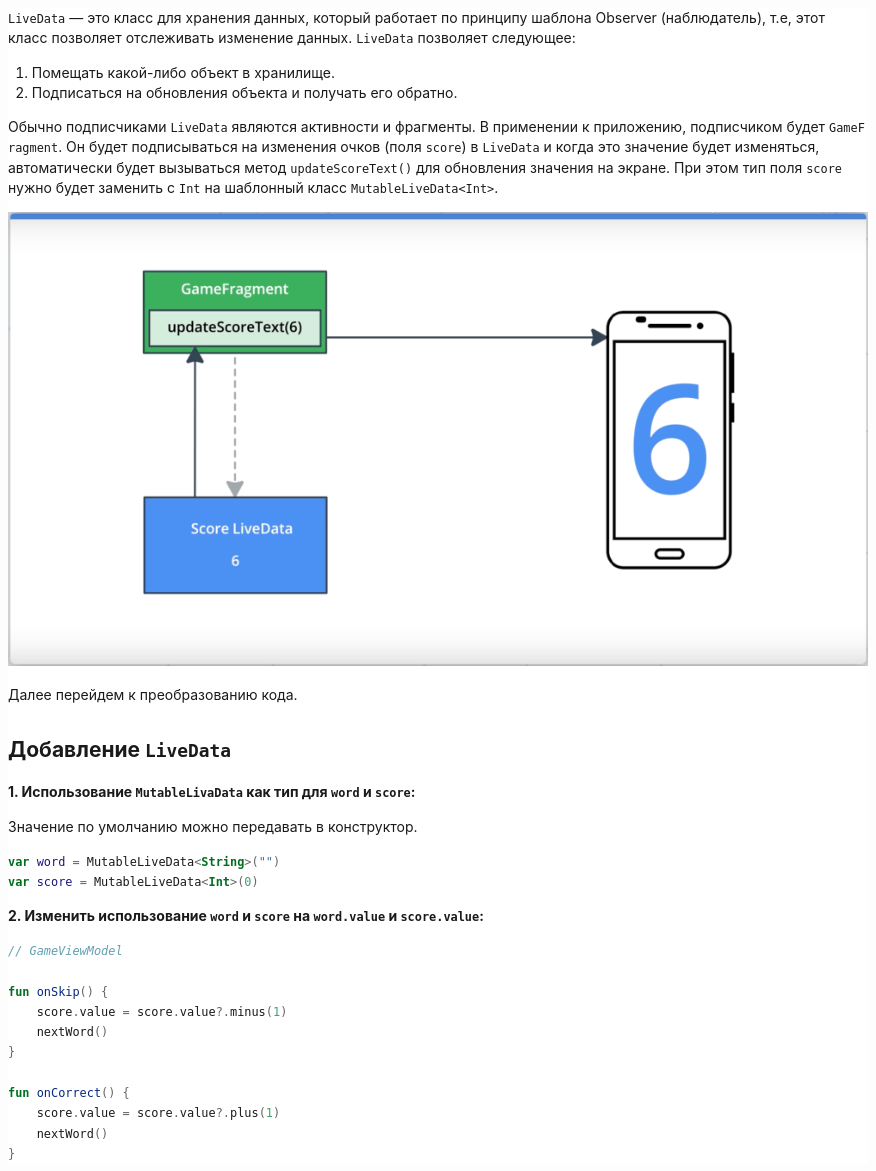 `LiveData` — это класс для хранения данных, который работает по принципу шаблона Observer (наблюдатель), т.е, этот класс позволяет отслеживать изменение данных. `LiveData` позволяет следующее:

1. Помещать какой-либо объект в хранилище.
2. Подписаться на обновления объекта и получать его обратно.

Обычно подписчиками `LiveData` являются активности и фрагменты. В применении к приложению, подписчиком будет `GameFragment`. Он будет подписываться на изменения очков (поля `score`) в `LiveData` и когда это значение будет изменяться, автоматически будет вызываться метод `updateScoreText()` для обновления значения на экране. При этом тип поля `score` нужно будет заменить с `Int` на шаблонный класс `MutableLiveData<Int>`.

![](livedata.png)

Далее перейдем к преобразованию кода.

## Добавление `LiveData`

**1. Использование `MutableLivaData` как тип для `word` и `score`:**

Значение по умолчанию можно передавать в конструктор.

```kotlin
var word = MutableLiveData<String>("")
var score = MutableLiveData<Int>(0)
```

**2. Изменить использование `word` и `score` на `word.value` и `score.value`:**

```kotlin
// GameViewModel

fun onSkip() {
    score.value = score.value?.minus(1)
    nextWord()
}

fun onCorrect() {
    score.value = score.value?.plus(1)
    nextWord()
}
```
